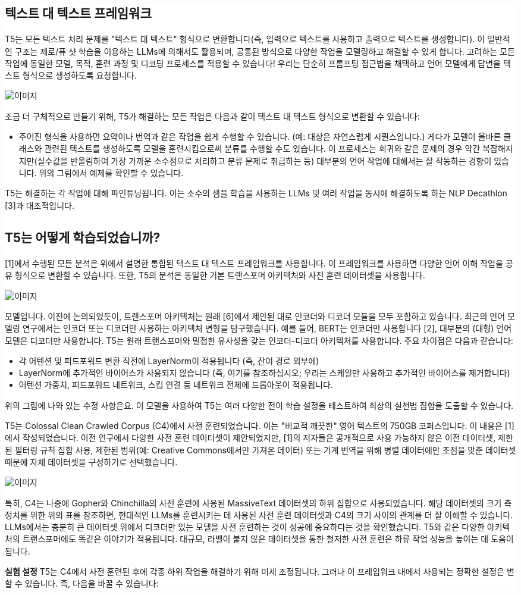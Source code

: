 ## 텍스트 대 텍스트 프레임워크

T5는 모든 텍스트 처리 문제를 "텍스트 대 텍스트" 형식으로 변환합니다(즉, 입력으로 텍스트를 사용하고 출력으로 텍스트를 생성합니다). 이 일반적인 구조는 제로/퓨 샷 학습을 이용하는 LLMs에 의해서도 활용되며, 공통된 방식으로 다양한 작업을 모델링하고 해결할 수 있게 합니다. 고려하는 모든 작업에 동일한 모델, 목적, 훈련 과정 및 디코딩 프로세스를 적용할 수 있습니다! 우리는 단순히 프롬프팅 접근법을 채택하고 언어 모델에게 답변을 텍스트 형식으로 생성하도록 요청합니다.

![이미지](/assets/img/2024-07-14-T5Text-to-TextTransformersPartOne_10.png)

조금 더 구체적으로 만들기 위해, T5가 해결하는 모든 작업은 다음과 같이 텍스트 대 텍스트 형식으로 변환할 수 있습니다:

<div class="content-ad"></div>

- 주어진 형식을 사용하면 요약이나 번역과 같은 작업을 쉽게 수행할 수 있습니다. (예: 대상은 자연스럽게 시퀀스입니다.) 게다가 모델이 올바른 클래스와 관련된 텍스트를 생성하도록 모델을 훈련시킴으로써 분류를 수행할 수도 있습니다. 이 프로세스는 회귀와 같은 문제의 경우 약간 복잡해지지만(실수값을 반올림하여 가장 가까운 소수점으로 처리하고 분류 문제로 취급하는 등) 대부분의 언어 작업에 대해서는 잘 작동하는 경향이 있습니다. 위의 그림에서 예제를 확인할 수 있습니다.

T5는 해결하는 각 작업에 대해 파인튜닝됩니다. 이는 소수의 샘플 학습을 사용하는 LLMs 및 여러 작업을 동시에 해결하도록 하는 NLP Decathlon [3]과 대조적입니다.

## T5는 어떻게 학습되었습니까?

<div class="content-ad"></div>

[1]에서 수행된 모든 분석은 위에서 설명한 통합된 텍스트 대 텍스트 프레임워크를 사용합니다. 이 프레임워크를 사용하면 다양한 언어 이해 작업을 공유 형식으로 변환할 수 있습니다. 또한, T5의 분석은 동일한 기본 트랜스포머 아키텍처와 사전 훈련 데이터셋을 사용합니다.

![이미지](/assets/img/2024-07-14-T5Text-to-TextTransformersPartOne_11.png)

모델입니다. 이전에 논의되었듯이, 트랜스포머 아키텍처는 원래 [6]에서 제안된 대로 인코더와 디코더 모듈을 모두 포함하고 있습니다. 최근의 언어 모델링 연구에서는 인코더 또는 디코더만 사용하는 아키텍처 변형을 탐구했습니다. 예를 들어, BERT는 인코더만 사용합니다 [2], 대부분의 (대형) 언어 모델은 디코더만 사용합니다. T5는 원래 트랜스포머와 밀접한 유사성을 갖는 인코더-디코더 아키텍처를 사용합니다. 주요 차이점은 다음과 같습니다:

- 각 어텐션 및 피드포워드 변환 직전에 LayerNorm이 적용됩니다 (즉, 잔여 경로 외부에)
- LayerNorm에 추가적인 바이어스가 사용되지 않습니다 (즉, 여기를 참조하십시오; 우리는 스케일만 사용하고 추가적인 바이어스를 제거합니다)
- 어텐션 가중치, 피드포워드 네트워크, 스킵 연결 등 네트워크 전체에 드롭아웃이 적용됩니다.

<div class="content-ad"></div>

위의 그림에 나와 있는 수정 사항은요. 이 모델을 사용하여 T5는 여러 다양한 전이 학습 설정을 테스트하여 최상의 실천법 집합을 도출할 수 있습니다.

T5는 Colossal Clean Crawled Corpus (C4)에서 사전 훈련되었습니다. 이는 "비교적 깨끗한" 영어 텍스트의 750GB 코퍼스입니다. 이 내용은 [1]에서 작성되었습니다. 이전 연구에서 다양한 사전 훈련 데이터셋이 제안되었지만, [1]의 저자들은 공개적으로 사용 가능하지 않은 이전 데이터셋, 제한된 필터링 규칙 집합 사용, 제한된 범위(예: Creative Commons에서만 가져온 데이터) 또는 기계 번역을 위해 병렬 데이터에만 초점을 맞춘 데이터셋 때문에 자체 데이터셋을 구성하기로 선택했습니다.

![이미지](/assets/img/2024-07-14-T5Text-to-TextTransformersPartOne_12.png)

특히, C4는 나중에 Gopher와 Chinchilla의 사전 훈련에 사용된 MassiveText 데이터셋의 하위 집합으로 사용되었습니다. 해당 데이터셋의 크기 측정치를 위한 위의 표를 참조하면, 현대적인 LLMs를 훈련시키는 데 사용된 사전 훈련 데이터셋과 C4의 크기 사이의 관계를 더 잘 이해할 수 있습니다. LLMs에서는 충분히 큰 데이터셋 위에서 디코더만 있는 모델을 사전 훈련하는 것이 성공에 중요하다는 것을 확인했습니다. T5와 같은 다양한 아키텍처의 트랜스포머에도 똑같은 이야기가 적용됩니다. 대규모, 라벨이 붙지 않은 데이터셋을 통한 철저한 사전 훈련은 하류 작업 성능을 높이는 데 도움이 됩니다.

<div class="content-ad"></div>

**실험 설정**
T5는 C4에서 사전 훈련된 후에 각종 하위 작업을 해결하기 위해 미세 조정됩니다. 그러나 이 프레임워크 내에서 사용되는 정확한 설정은 변할 수 있습니다. 즉, 다음을 바꿀 수 있습니다:
